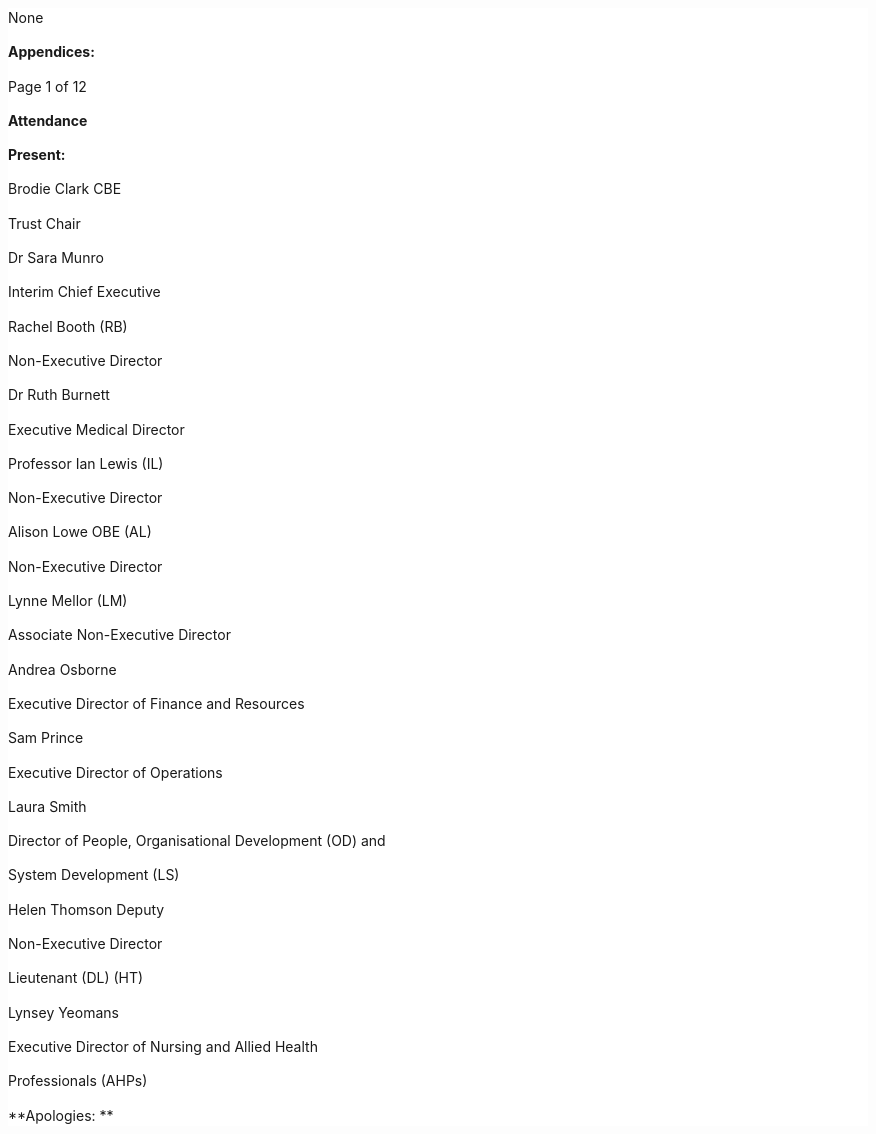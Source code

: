 None

**Appendices:**

Page 1 of 12

**Attendance**

**Present:**

Brodie Clark CBE

Trust Chair 

Dr Sara Munro 

Interim Chief Executive

Rachel Booth \(RB\)

Non-Executive Director 

Dr Ruth Burnett

Executive Medical Director 

Professor Ian Lewis \(IL\)

Non-Executive Director 

Alison Lowe OBE \(AL\)

Non-Executive Director 

Lynne Mellor \(LM\)

Associate Non-Executive Director

Andrea Osborne

Executive Director of Finance and Resources

Sam Prince 

Executive Director of Operations

Laura Smith

Director of People, Organisational Development \(OD\) and 

System Development \(LS\)

Helen Thomson Deputy 

Non-Executive Director 

Lieutenant \(DL\) \(HT\)

Lynsey Yeomans 

Executive Director of Nursing and Allied Health 

Professionals \(AHPs\)

**Apologies: **
